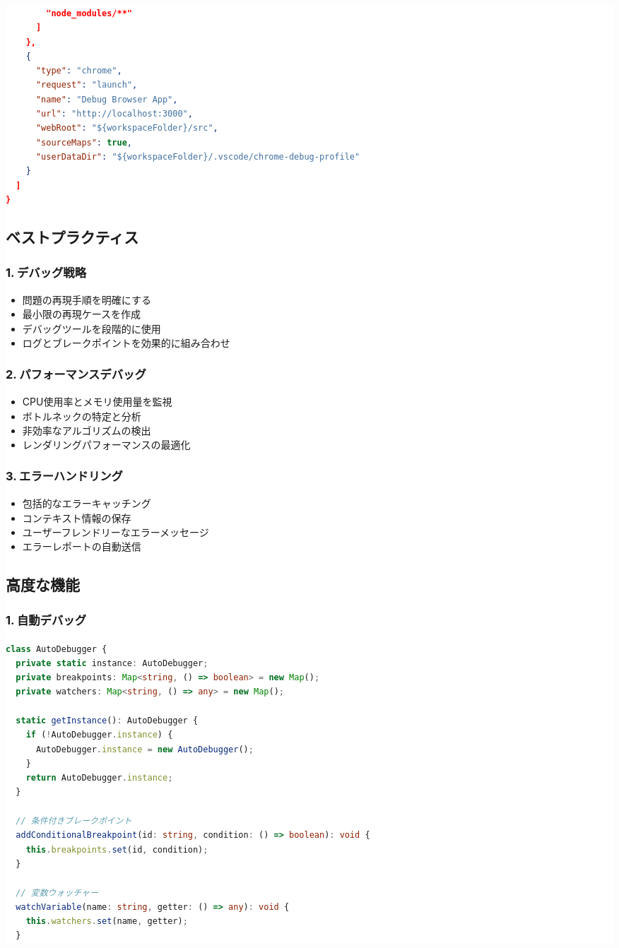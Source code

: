 ```json
        "node_modules/**"
      ]
    },
    {
      "type": "chrome",
      "request": "launch",
      "name": "Debug Browser App",
      "url": "http://localhost:3000",
      "webRoot": "${workspaceFolder}/src",
      "sourceMaps": true,
      "userDataDir": "${workspaceFolder}/.vscode/chrome-debug-profile"
    }
  ]
}
```

## ベストプラクティス

### 1. デバッグ戦略
- 問題の再現手順を明確にする
- 最小限の再現ケースを作成
- デバッグツールを段階的に使用
- ログとブレークポイントを効果的に組み合わせ

### 2. パフォーマンスデバッグ
- CPU使用率とメモリ使用量を監視
- ボトルネックの特定と分析
- 非効率なアルゴリズムの検出
- レンダリングパフォーマンスの最適化

### 3. エラーハンドリング
- 包括的なエラーキャッチング
- コンテキスト情報の保存
- ユーザーフレンドリーなエラーメッセージ
- エラーレポートの自動送信

## 高度な機能

### 1. 自動デバッグ
```typescript
class AutoDebugger {
  private static instance: AutoDebugger;
  private breakpoints: Map<string, () => boolean> = new Map();
  private watchers: Map<string, () => any> = new Map();

  static getInstance(): AutoDebugger {
    if (!AutoDebugger.instance) {
      AutoDebugger.instance = new AutoDebugger();
    }
    return AutoDebugger.instance;
  }

  // 条件付きブレークポイント
  addConditionalBreakpoint(id: string, condition: () => boolean): void {
    this.breakpoints.set(id, condition);
  }

  // 変数ウォッチャー
  watchVariable(name: string, getter: () => any): void {
    this.watchers.set(name, getter);
  }
```